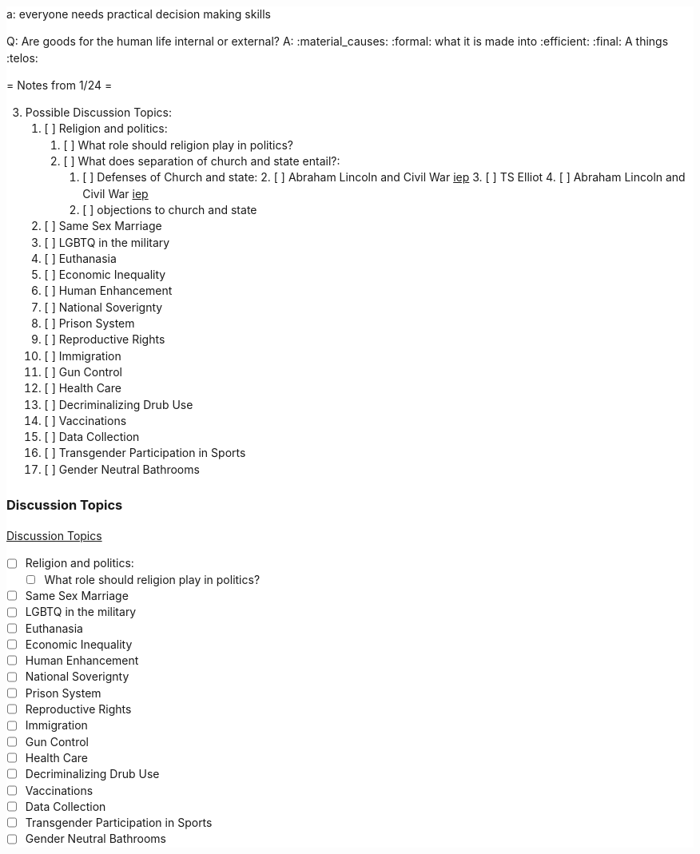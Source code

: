 a: everyone needs practical decision making skills

Q: Are goods for the human life internal or external? 
A: :material_causes:
	:formal: what it is made into
	:efficient:
	:final: A things :telos:
	
= Notes from 1/24 =

3. Possible Discussion Topics:
	1. [ ] Religion and politics:
		1. [ ] What role should religion play in politics?
		2. [ ] What does separation of church and state entail?:
			1. [ ] Defenses of Church and state:
				2. [ ] Abraham Lincoln and Civil War [iep](https://www.iep.utm.edu/rel-poli/)
				3. [ ] TS Elliot 
				4. [ ] Abraham Lincoln and Civil War [iep](https://www.iep.utm.edu/rel-poli/)
			2. [ ] objections to church and state
	3. [ ] Same Sex Marriage
	4. [ ] LGBTQ in the military
	5. [ ] Euthanasia
	6. [ ] Economic Inequality
	7. [ ] Human Enhancement
	8. [ ] National Soverignty
	9. [ ] Prison System
	10. [ ] Reproductive Rights
	11. [ ] Immigration
	12. [ ] Gun Control
	13. [ ] Health Care
	14. [ ] Decriminalizing Drub Use
	15. [ ] Vaccinations
	16. [ ] Data Collection
	17. [ ] Transgender Participation in Sports
	18. [ ] Gender Neutral Bathrooms


### Discussion Topics

[Discussion Topics](Topics)

* [ ] Religion and politics:
	* [ ] What role should religion play in politics?
* [ ] Same Sex Marriage
* [ ] LGBTQ in the military
* [ ] Euthanasia
* [ ] Economic Inequality
* [ ] Human Enhancement
* [ ] National Soverignty
* [ ] Prison System
* [ ] Reproductive Rights
* [ ] Immigration
* [ ] Gun Control
* [ ] Health Care
* [ ] Decriminalizing Drub Use
* [ ] Vaccinations
* [ ] Data Collection
* [ ] Transgender Participation in Sports
* [ ] Gender Neutral Bathrooms
